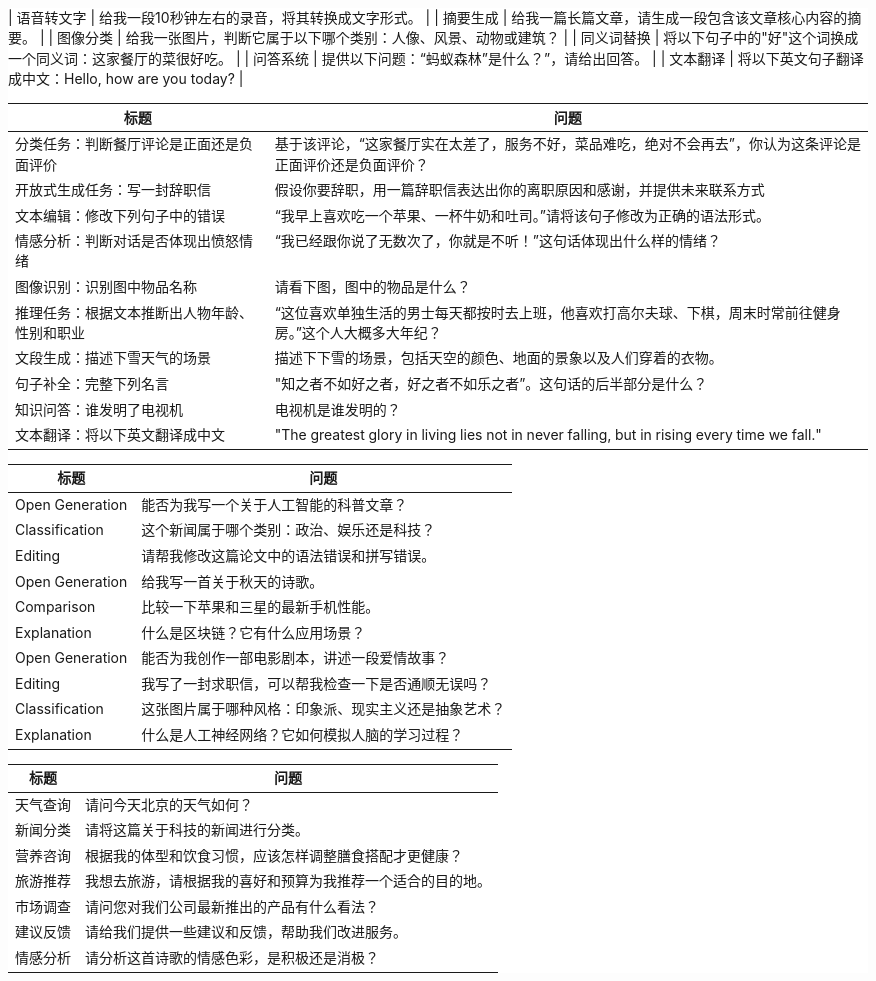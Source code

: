 | 语音转文字                          | 给我一段10秒钟左右的录音，将其转换成文字形式。                                                                                                                                                                                    |
| 摘要生成                        | 给我一篇长篇文章，请生成一段包含该文章核心内容的摘要。                                                                                                                                                                             |
| 图像分类                      | 给我一张图片，判断它属于以下哪个类别：人像、风景、动物或建筑？                                                                                                                                                                          |
| 同义词替换                       | 将以下句子中的"好"这个词换成一个同义词：这家餐厅的菜很好吃。                                                                                                                                                                          |
| 问答系统                         | 提供以下问题：“蚂蚁森林”是什么？”，请给出回答。                                                                                                                                                                              |
| 文本翻译                          | 将以下英文句子翻译成中文：Hello, how are you today?                                                                                                                                                                             |

| 标题                                            | 问题                                                                                                       |
|-------------------------------------------------|------------------------------------------------------------------------------------------------------------|
| 分类任务：判断餐厅评论是正面还是负面评价        | 基于该评论，“这家餐厅实在太差了，服务不好，菜品难吃，绝对不会再去”，你认为这条评论是正面评价还是负面评价？ |
| 开放式生成任务：写一封辞职信                  | 假设你要辞职，用一篇辞职信表达出你的离职原因和感谢，并提供未来联系方式                                   |
| 文本编辑：修改下列句子中的错误               | “我早上喜欢吃一个苹果、一杯牛奶和吐司。”请将该句子修改为正确的语法形式。                               |
| 情感分析：判断对话是否体现出愤怒情绪            | “我已经跟你说了无数次了，你就是不听！”这句话体现出什么样的情绪？                                      |
| 图像识别：识别图中物品名称                    | 请看下图，图中的物品是什么？                                                                               |
| 推理任务：根据文本推断出人物年龄、性别和职业 | “这位喜欢单独生活的男士每天都按时去上班，他喜欢打高尔夫球、下棋，周末时常前往健身房。”这个人大概多大年纪？ |
| 文段生成：描述下雪天气的场景                   | 描述下下雪的场景，包括天空的颜色、地面的景象以及人们穿着的衣物。                                         |
| 句子补全：完整下列名言                       | "知之者不如好之者，好之者不如乐之者”。这句话的后半部分是什么？                                        |
| 知识问答：谁发明了电视机                       | 电视机是谁发明的？                                                                                         |
| 文本翻译：将以下英文翻译成中文                | "The greatest glory in living lies not in never falling, but in rising every time we fall."                      |

| 标题                   | 问题                                      |
|----------------------|------------------------------------------|
| Open Generation      | 能否为我写一个关于人工智能的科普文章？             |
| Classification       | 这个新闻属于哪个类别：政治、娱乐还是科技？           |
| Editing              | 请帮我修改这篇论文中的语法错误和拼写错误。            |
| Open Generation      | 给我写一首关于秋天的诗歌。                         |
| Comparison           | 比较一下苹果和三星的最新手机性能。                      |
| Explanation          | 什么是区块链？它有什么应用场景？                       |
| Open Generation      | 能否为我创作一部电影剧本，讲述一段爱情故事？            |
| Editing              | 我写了一封求职信，可以帮我检查一下是否通顺无误吗？         |
| Classification       | 这张图片属于哪种风格：印象派、现实主义还是抽象艺术？       |
| Explanation          | 什么是人工神经网络？它如何模拟人脑的学习过程？             |

|标题|问题|
|---|---|
|天气查询|请问今天北京的天气如何？|
|新闻分类|请将这篇关于科技的新闻进行分类。|
|营养咨询|根据我的体型和饮食习惯，应该怎样调整膳食搭配才更健康？|
|旅游推荐|我想去旅游，请根据我的喜好和预算为我推荐一个适合的目的地。|
|市场调查|请问您对我们公司最新推出的产品有什么看法？|
|建议反馈|请给我们提供一些建议和反馈，帮助我们改进服务。|
|情感分析|请分析这首诗歌的情感色彩，是积极还是消极？|